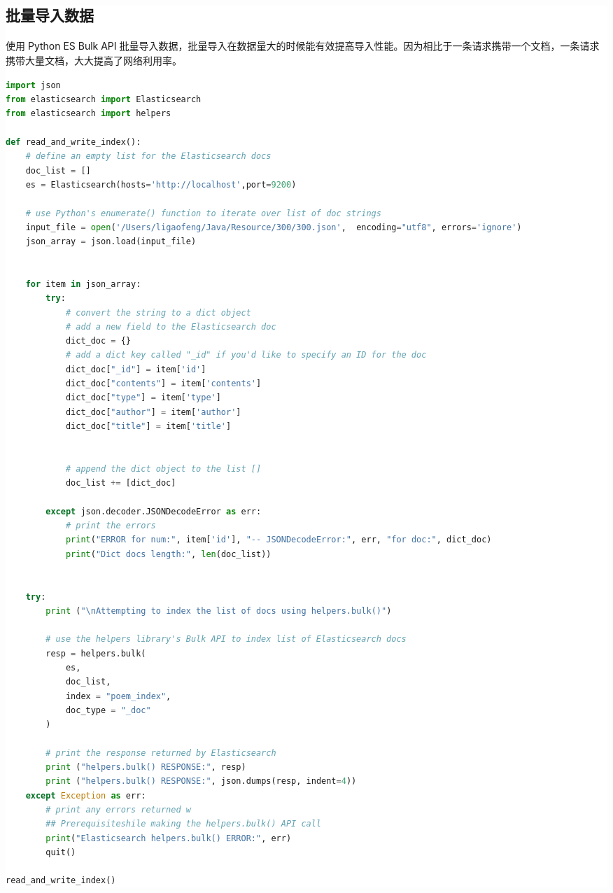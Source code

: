 ## 批量导入数据

使用 Python ES Bulk API 批量导入数据，批量导入在数据量大的时候能有效提高导入性能。因为相比于一条请求携带一个文档，一条请求携带大量文档，大大提高了网络利用率。
```python
import json
from elasticsearch import Elasticsearch
from elasticsearch import helpers

def read_and_write_index():
	# define an empty list for the Elasticsearch docs
	doc_list = []
	es = Elasticsearch(hosts='http://localhost',port=9200)

	# use Python's enumerate() function to iterate over list of doc strings
	input_file = open('/Users/ligaofeng/Java/Resource/300/300.json',  encoding="utf8", errors='ignore')
	json_array = json.load(input_file)


	for item in json_array:
		try:
			# convert the string to a dict object
			# add a new field to the Elasticsearch doc
			dict_doc = {}
			# add a dict key called "_id" if you'd like to specify an ID for the doc
			dict_doc["_id"] = item['id']
			dict_doc["contents"] = item['contents']
			dict_doc["type"] = item['type']
			dict_doc["author"] = item['author']
			dict_doc["title"] = item['title']


			# append the dict object to the list []
			doc_list += [dict_doc]

		except json.decoder.JSONDecodeError as err:
			# print the errors
			print("ERROR for num:", item['id'], "-- JSONDecodeError:", err, "for doc:", dict_doc)
			print("Dict docs length:", len(doc_list))


	try:
		print ("\nAttempting to index the list of docs using helpers.bulk()")

		# use the helpers library's Bulk API to index list of Elasticsearch docs
		resp = helpers.bulk(
			es,
			doc_list,
			index = "poem_index",
			doc_type = "_doc"
		)

		# print the response returned by Elasticsearch
		print ("helpers.bulk() RESPONSE:", resp)
		print ("helpers.bulk() RESPONSE:", json.dumps(resp, indent=4))
	except Exception as err:
		# print any errors returned w
		## Prerequisiteshile making the helpers.bulk() API call
		print("Elasticsearch helpers.bulk() ERROR:", err)
		quit()

read_and_write_index()
```
